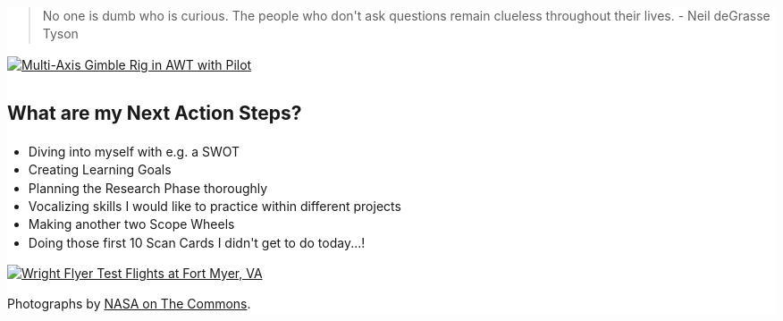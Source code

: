 <blockquote>No one is dumb who is curious. The people who don't ask questions remain clueless throughout their lives. - Neil deGrasse Tyson</blockquote>

<a data-flickr-embed="true"  href="https://www.flickr.com/photos/nasacommons/9457837753/" title="Multi-Axis Gimble Rig in AWT with Pilot"><img src="https://farm4.staticflickr.com/3681/9457837753_5f9c6212f9_b.jpg" width="819" height="1024" alt="Multi-Axis Gimble Rig in AWT with Pilot"></a><script async src="//embedr.flickr.com/assets/client-code.js" charset="utf-8"></script>

<h2 class="section-heading">What are my Next Action Steps?</h2>

- Diving into myself with e.g. a SWOT
- Creating Learning Goals
- Planning the Research Phase thoroughly
- Vocalizing skills I would like to practice within different projects
- Making another two Scope Wheels
- Doing those first 10 Scan Cards I didn't get to do today...!

<a data-flickr-embed="true"  href="https://www.flickr.com/photos/nasacommons/13066338374/" title="Wright Flyer Test Flights at Fort Myer, VA"><img src="https://farm8.staticflickr.com/7410/13066338374_d3922ca03d_c.jpg" width="800" height="584" alt="Wright Flyer Test Flights at Fort Myer, VA"></a><script async src="//embedr.flickr.com/assets/client-code.js" charset="utf-8"></script>

Photographs by <a href="https://www.flickr.com/photos/nasacommons/">NASA on The Commons</a>.
